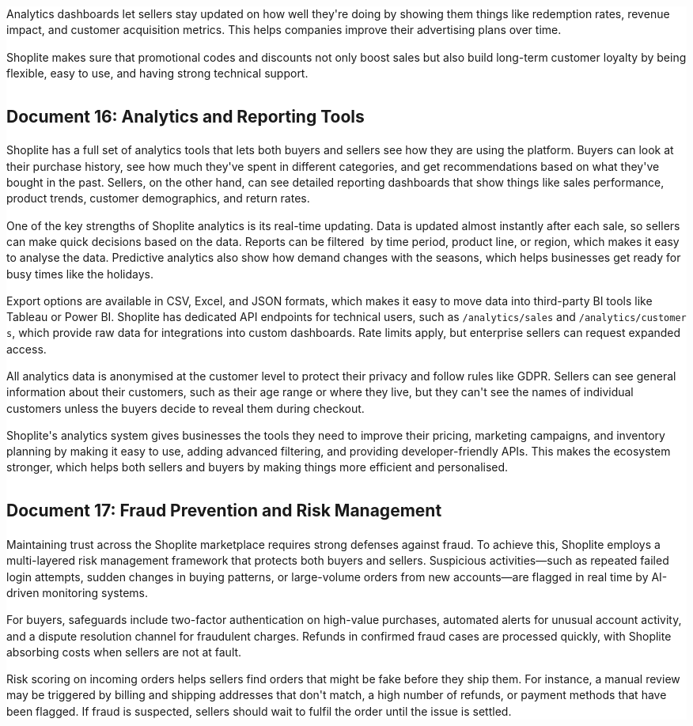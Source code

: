 Analytics dashboards let sellers stay updated on how well they're doing by showing them things like redemption rates, revenue impact, and customer acquisition metrics. This helps companies improve their advertising plans over time.

Shoplite makes sure that promotional codes and discounts not only boost sales but also build long-term customer loyalty by being flexible, easy to use, and having strong technical support.

## Document 16: Analytics and Reporting Tools

Shoplite has a full set of analytics tools that lets both buyers and sellers see how they are using the platform.   Buyers can look at their purchase history, see how much they've spent in different categories, and get recommendations based on what they've bought in the past.   Sellers, on the other hand, can see detailed reporting dashboards that show things like sales performance, product trends, customer demographics, and return rates.

One of the key strengths of Shoplite analytics is its real-time updating. Data is updated almost instantly after each sale, so sellers can make quick decisions based on the data. Reports can be filtered  by time period, product line, or region, which makes it easy to analyse the data.   Predictive analytics also show how demand changes with the seasons, which helps businesses get ready for busy times like the holidays.

Export options are available in CSV, Excel, and JSON formats, which makes it easy to move data into third-party BI tools like Tableau or Power BI. Shoplite has dedicated API endpoints for technical users, such as `/analytics/sales` and `/analytics/customers`, which provide raw data for integrations into custom dashboards. Rate limits apply, but enterprise sellers can request expanded access.

All analytics data is anonymised at the customer level to protect their privacy and follow rules like GDPR. Sellers can see general information about their customers, such as their age range or where they live, but they can't see the names of individual customers unless the buyers decide to reveal them during checkout.

Shoplite's analytics system gives businesses the tools they need to improve their pricing, marketing campaigns, and inventory planning by making it easy to use, adding advanced filtering, and providing developer-friendly APIs. This makes the ecosystem stronger, which helps both sellers and buyers by making things more efficient and personalised.

## Document 17: Fraud Prevention and Risk Management

Maintaining trust across the Shoplite marketplace requires strong defenses against fraud. To achieve this, Shoplite employs a multi-layered risk management framework that protects both buyers and sellers. Suspicious activities—such as repeated failed login attempts, sudden changes in buying patterns, or large-volume orders from new accounts—are flagged in real time by AI-driven monitoring systems.

For buyers, safeguards include two-factor authentication on high-value purchases, automated alerts for unusual account activity, and a dispute resolution channel for fraudulent charges. Refunds in confirmed fraud cases are processed quickly, with Shoplite absorbing costs when sellers are not at fault.

Risk scoring on incoming orders helps sellers find orders that might be fake before they ship them. For instance, a manual review may be triggered by billing and shipping addresses that don't match, a high number of refunds, or payment methods that have been flagged. If fraud is suspected, sellers should wait to fulfil the order until the issue is settled.
